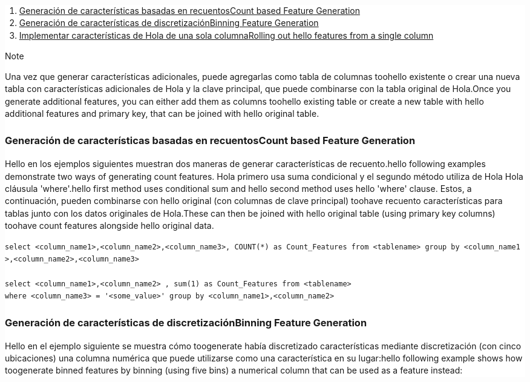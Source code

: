 1. [<span data-ttu-id="3ab73-121">Generación de características basadas en recuentos</span><span class="sxs-lookup"><span data-stu-id="3ab73-121">Count based Feature Generation</span></span>](#sql-countfeature)
2. [<span data-ttu-id="3ab73-122">Generación de características de discretización</span><span class="sxs-lookup"><span data-stu-id="3ab73-122">Binning Feature Generation</span></span>](#sql-binningfeature)
3. [<span data-ttu-id="3ab73-123">Implementar características de Hola de una sola columna</span><span class="sxs-lookup"><span data-stu-id="3ab73-123">Rolling out hello features from a single column</span></span>](#sql-featurerollout)

> [!NOTE]
> <span data-ttu-id="3ab73-124">Una vez que generar características adicionales, puede agregarlas como tabla de columnas toohello existente o crear una nueva tabla con características adicionales de Hola y la clave principal, que puede combinarse con la tabla original de Hola.</span><span class="sxs-lookup"><span data-stu-id="3ab73-124">Once you generate additional features, you can either add them as columns toohello existing table or create a new table with hello additional features and primary key, that can be joined with hello original table.</span></span> 
> 
> 

### <span data-ttu-id="3ab73-125"><a name="sql-countfeature"></a>Generación de características basadas en recuentos</span><span class="sxs-lookup"><span data-stu-id="3ab73-125"><a name="sql-countfeature"></a>Count based Feature Generation</span></span>
<span data-ttu-id="3ab73-126">Hello en los ejemplos siguientes muestran dos maneras de generar características de recuento.</span><span class="sxs-lookup"><span data-stu-id="3ab73-126">hello following examples demonstrate two ways of generating count features.</span></span> <span data-ttu-id="3ab73-127">Hola primero usa suma condicional y el segundo método utiliza de Hola Hola cláusula 'where'.</span><span class="sxs-lookup"><span data-stu-id="3ab73-127">hello first method uses conditional sum and hello second method uses hello 'where' clause.</span></span> <span data-ttu-id="3ab73-128">Estos, a continuación, pueden combinarse con hello original (con columnas de clave principal) toohave recuento características para tablas junto con los datos originales de Hola.</span><span class="sxs-lookup"><span data-stu-id="3ab73-128">These can then be joined with hello original table (using primary key columns) toohave count features alongside hello original data.</span></span>

    select <column_name1>,<column_name2>,<column_name3>, COUNT(*) as Count_Features from <tablename> group by <column_name1>,<column_name2>,<column_name3> 

    select <column_name1>,<column_name2> , sum(1) as Count_Features from <tablename> 
    where <column_name3> = '<some_value>' group by <column_name1>,<column_name2> 

### <span data-ttu-id="3ab73-129"><a name="sql-binningfeature"></a>Generación de características de discretización</span><span class="sxs-lookup"><span data-stu-id="3ab73-129"><a name="sql-binningfeature"></a>Binning Feature Generation</span></span>
<span data-ttu-id="3ab73-130">Hello en el ejemplo siguiente se muestra cómo toogenerate había discretizado características mediante discretización (con cinco ubicaciones) una columna numérica que puede utilizarse como una característica en su lugar:</span><span class="sxs-lookup"><span data-stu-id="3ab73-130">hello following example shows how toogenerate binned features by binning (using five bins) a numerical column that can be used as a feature instead:</span></span>


[1]: ./media/machine-learning-data-science-process-sql-server-virtual-machine/reader_db_featurizedinput.png
[import-data]: https://msdn.microsoft.com/library/azure/4e1b0fe6-aded-4b3f-a36f-39b8862b9004/